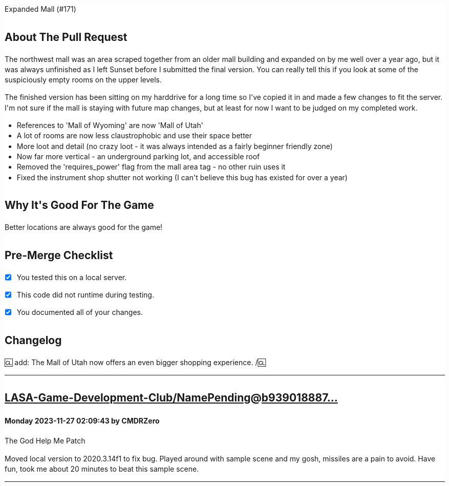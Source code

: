 Expanded Mall (#171)

## About The Pull Request
The northwest mall was an area scraped together from an older mall
building and expanded on by me well over a year ago, but it was always
unfinished as I left Sunset before I submitted the final version. You
can really tell this if you look at some of the suspiciously empty rooms
on the upper levels.

The finished version has been sitting on my harddrive for a long time so
I've copied it in and made a few changes to fit the server. I'm not sure
if the mall is staying with future map changes, but at least for now I
want to be judged on my completed work.

- References to 'Mall of Wyoming' are now 'Mall of Utah'
- A lot of rooms are now less claustrophobic and use their space better
- More loot and detail (no crazy loot - it was always intended as a
fairly beginner friendly zone)
- Now far more vertical - an underground parking lot, and accessible
roof
- Removed the 'requires_power' flag from the mall area tag - no other
ruin uses it
- Fixed the instrument shop shutter not working (I can't believe this
bug has existed for over a year)

## Why It's Good For The Game
Better locations are always good for the game!

## Pre-Merge Checklist
- [x] You tested this on a local server.
- [x] This code did not runtime during testing.
- [x] You documented all of your changes.


## Changelog
:cl:
add: The Mall of Utah now offers an even bigger shopping experience.
/:cl:

---
## [LASA-Game-Development-Club/NamePending](https://github.com/LASA-Game-Development-Club/NamePending)@[b939018887...](https://github.com/LASA-Game-Development-Club/NamePending/commit/b939018887e0a2e7c32384e0a564e40e7e0ce43c)
#### Monday 2023-11-27 02:09:43 by CMDRZero

The God Help Me Patch

Moved local version to 2020.3.14f1 to fix bug. Played around with sample scene and my gosh, missiles are a pain to avoid. Have fun, took me about 20 minutes to beat this sample scene.

---

[1]: https://github.com/alphagov/signon/commit/899a8a16356ad3b9e3434feaf99f5e5f2bf8a243
[2]: https://github.com/alphagov/signon/commit/bf207efe2769c0ae48102b40bb6df8e4f7ce7770
[3]: https://github.com/alphagov/signon/commit/1baf6856c34f857d71466ec3cb11e974a141175d
[1]: https://docs.rs/lexopt/0.3.0/lexopt/index.html
